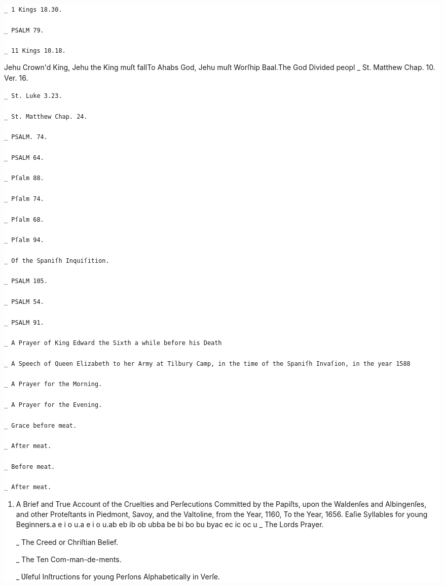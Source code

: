     _ 1 Kings 18.30.

    _ PSALM 79.

    _ 11 Kings 10.18.
Jehu Crown'd King, Jehu the King muſt fallTo Ahabs God, Jehu muſt Worſhip Baal.The God Divided peopl
    _ St. Matthew Chap. 10. Ver. 16.

    _ St. Luke 3.23.

    _ St. Matthew Chap. 24.

    _ PSALM. 74.

    _ PSALM 64.

    _ Pſalm 88.

    _ Pſalm 74.

    _ Pſalm 68.

    _ Pſalm 94.

    _ Of the Spaniſh Inquiſition.

    _ PSALM 105.

    _ PSALM 54.

    _ PSALM 91.

    _ A Prayer of King Edward the Sixth a while before his Death

    _ A Speech of Queen Elizabeth to her Army at Tilbury Camp, in the time of the Spaniſh Invaſion, in the year 1588

    _ A Prayer for the Morning.

    _ A Prayer for the Evening.

    _ Grace before meat.

    _ After meat.

    _ Before meat.

    _ After meat.

1. A Brief and True Account of the Cruelties and Perſecutions Committed by the Papiſts, upon the Waldenſes and Albingenſes, and other Proteſtants in Piedmont, Savoy, and the Valtoline, from the Year, 1160, To the Year, 1656.
Eaſie Syllables for young Beginners.a e i o u.a e i o u.ab eb ib ob ubba be bi bo bu byac ec ic oc u
    _ The Lords Prayer.

    _ The Creed or Chriſtian Belief.

    _ The Ten Com-man-de-ments. 

    _ Ʋſeful Inſtructions for young Perſons Alphabetically in Verſe.
